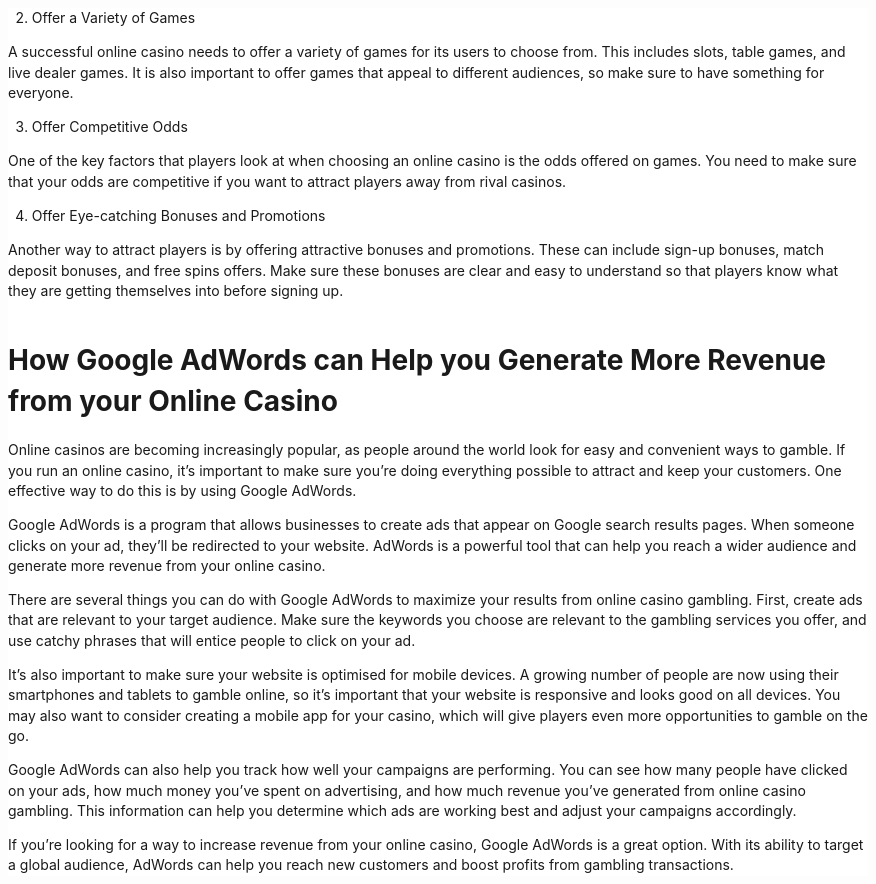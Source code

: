2. Offer a Variety of Games

A successful online casino needs to offer a variety of games for its users to choose from. This includes slots, table games, and live dealer games. It is also important to offer games that appeal to different audiences, so make sure to have something for everyone.

3. Offer Competitive Odds

One of the key factors that players look at when choosing an online casino is the odds offered on games. You need to make sure that your odds are competitive if you want to attract players away from rival casinos.

4. Offer Eye-catching Bonuses and Promotions

Another way to attract players is by offering attractive bonuses and promotions. These can include sign-up bonuses, match deposit bonuses, and free spins offers. Make sure these bonuses are clear and easy to understand so that players know what they are getting themselves into before signing up.

#  How Google AdWords can Help you Generate More Revenue from your Online Casino

Online casinos are becoming increasingly popular, as people around the world look for easy and convenient ways to gamble. If you run an online casino, it’s important to make sure you’re doing everything possible to attract and keep your customers. One effective way to do this is by using Google AdWords.

Google AdWords is a program that allows businesses to create ads that appear on Google search results pages. When someone clicks on your ad, they’ll be redirected to your website. AdWords is a powerful tool that can help you reach a wider audience and generate more revenue from your online casino.

There are several things you can do with Google AdWords to maximize your results from online casino gambling. First, create ads that are relevant to your target audience. Make sure the keywords you choose are relevant to the gambling services you offer, and use catchy phrases that will entice people to click on your ad.

It’s also important to make sure your website is optimised for mobile devices. A growing number of people are now using their smartphones and tablets to gamble online, so it’s important that your website is responsive and looks good on all devices. You may also want to consider creating a mobile app for your casino, which will give players even more opportunities to gamble on the go.

Google AdWords can also help you track how well your campaigns are performing. You can see how many people have clicked on your ads, how much money you’ve spent on advertising, and how much revenue you’ve generated from online casino gambling. This information can help you determine which ads are working best and adjust your campaigns accordingly.

If you’re looking for a way to increase revenue from your online casino, Google AdWords is a great option. With its ability to target a global audience, AdWords can help you reach new customers and boost profits from gambling transactions.